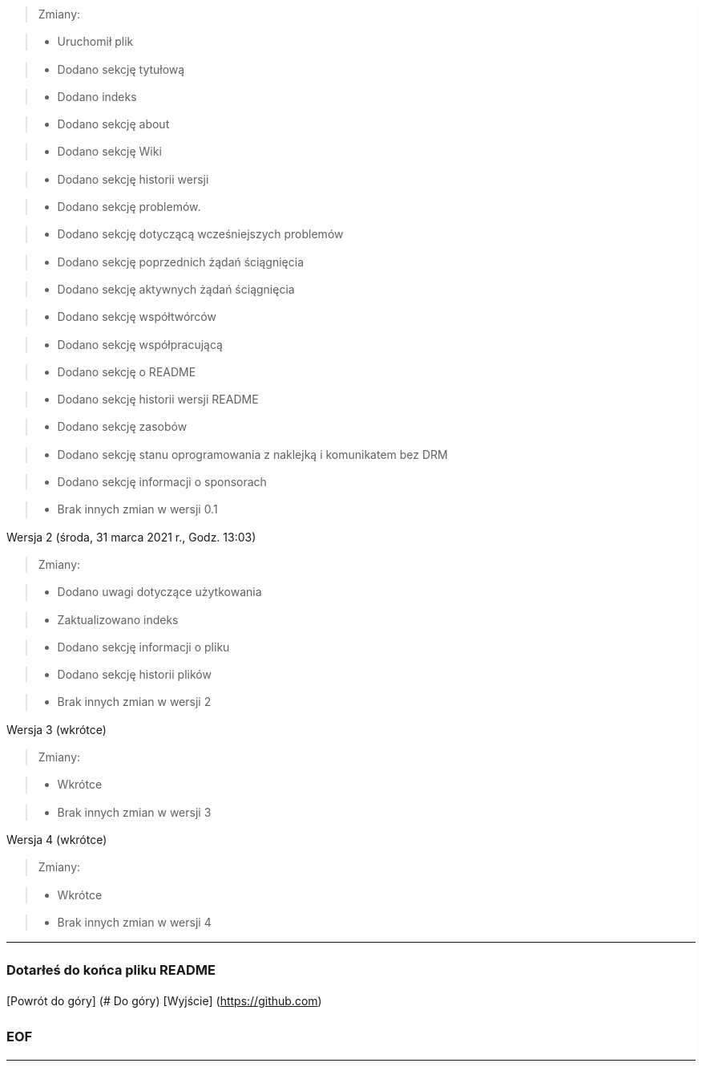 > Zmiany:

> * Uruchomił plik

> * Dodano sekcję tytułową

> * Dodano indeks

> * Dodano sekcję about

> * Dodano sekcję Wiki

> * Dodano sekcję historii wersji

> * Dodano sekcję problemów.

> * Dodano sekcję dotyczącą wcześniejszych problemów

> * Dodano sekcję poprzednich żądań ściągnięcia

> * Dodano sekcję aktywnych żądań ściągnięcia

> * Dodano sekcję współtwórców

> * Dodano sekcję współpracującą

> * Dodano sekcję o README

> * Dodano sekcję historii wersji README

> * Dodano sekcję zasobów

> * Dodano sekcję stanu oprogramowania z naklejką i komunikatem bez DRM

> * Dodano sekcję informacji o sponsorach

> * Brak innych zmian w wersji 0.1

Wersja 2 (środa, 31 marca 2021 r., Godz. 13:03)

> Zmiany:

> * Dodano uwagi dotyczące użytkowania

> * Zaktualizowano indeks

> * Dodano sekcję informacji o pliku

> * Dodano sekcję historii plików

> * Brak innych zmian w wersji 2

Wersja 3 (wkrótce)

> Zmiany:

> * Wkrótce

> * Brak innych zmian w wersji 3

Wersja 4 (wkrótce)

> Zmiany:

> * Wkrótce

> * Brak innych zmian w wersji 4

***

### Dotarłeś do końca pliku README

[Powrót do góry] (# Do góry) [Wyjście] (https://github.com)

### EOF

***
